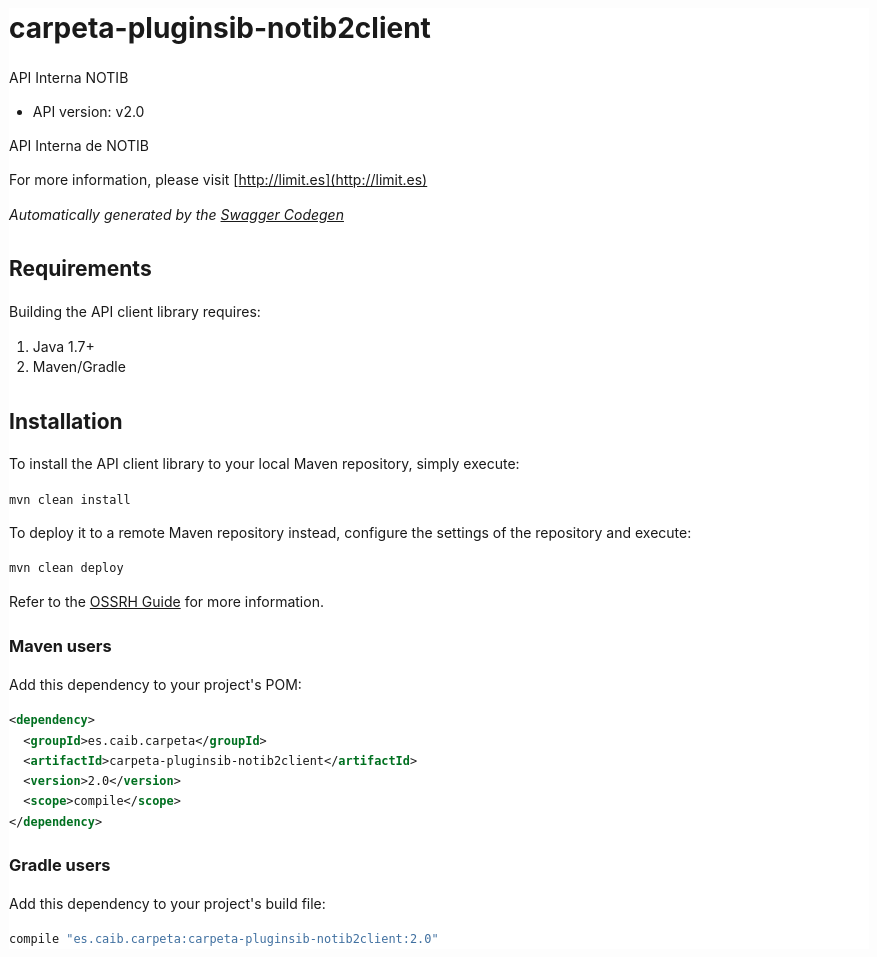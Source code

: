 # carpeta-pluginsib-notib2client

API Interna NOTIB
- API version: v2.0

API Interna de NOTIB

  For more information, please visit [http://limit.es](http://limit.es)

*Automatically generated by the [Swagger Codegen](https://github.com/swagger-api/swagger-codegen)*


## Requirements

Building the API client library requires:
1. Java 1.7+
2. Maven/Gradle

## Installation

To install the API client library to your local Maven repository, simply execute:

```shell
mvn clean install
```

To deploy it to a remote Maven repository instead, configure the settings of the repository and execute:

```shell
mvn clean deploy
```

Refer to the [OSSRH Guide](http://central.sonatype.org/pages/ossrh-guide.html) for more information.

### Maven users

Add this dependency to your project's POM:

```xml
<dependency>
  <groupId>es.caib.carpeta</groupId>
  <artifactId>carpeta-pluginsib-notib2client</artifactId>
  <version>2.0</version>
  <scope>compile</scope>
</dependency>
```

### Gradle users

Add this dependency to your project's build file:

```groovy
compile "es.caib.carpeta:carpeta-pluginsib-notib2client:2.0"
```
